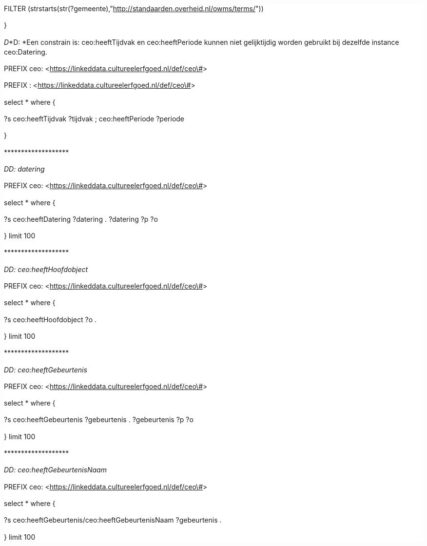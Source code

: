 FILTER (strstarts(str(?gemeente),"http://standaarden.overheid.nl/owms/terms/"))

}

*D*<span id="anchor-49"></span>*D: *Een constrain is: ceo:heeftTijdvak en ceo:heeftPeriode kunnen niet gelijktijdig worden gebruikt bij dezelfde instance ceo:Datering.

PREFIX ceo: &lt;https://linkeddata.cultureelerfgoed.nl/def/ceo\#&gt;

PREFIX : &lt;https://linkeddata.cultureelerfgoed.nl/def/ceo\#&gt;

select \* where {

 ?s ceo:heeftTijdvak ?tijdvak ; ceo:heeftPeriode ?periode

}

\*\*\*\*\*\*\*\*\*\*\*\*\*\*\*\*\*\*\*

*D*<span id="anchor-50"></span>*D: datering*

PREFIX ceo: &lt;https://linkeddata.cultureelerfgoed.nl/def/ceo\#&gt;

select \* where {

 ?s ceo:heeftDatering ?datering . ?datering ?p ?o

} limit 100

\*\*\*\*\*\*\*\*\*\*\*\*\*\*\*\*\*\*\*

*D*<span id="anchor-51"></span>*D: ceo:heeftHoofdobject*

PREFIX ceo: &lt;https://linkeddata.cultureelerfgoed.nl/def/ceo\#&gt;

select \* where {

 ?s ceo:heeftHoofdobject ?o .

} limit 100

\*\*\*\*\*\*\*\*\*\*\*\*\*\*\*\*\*\*\*

*D*<span id="anchor-52"></span>*D: ceo:heeftGebeurtenis*

PREFIX ceo: &lt;https://linkeddata.cultureelerfgoed.nl/def/ceo\#&gt;

select \* where {

 ?s ceo:heeftGebeurtenis ?gebeurtenis . ?gebeurtenis ?p ?o

} limit 100

\*\*\*\*\*\*\*\*\*\*\*\*\*\*\*\*\*\*\*

*D*<span id="anchor-53"></span>*D: ceo:heeftGebeurtenisNaam*

PREFIX ceo: &lt;https://linkeddata.cultureelerfgoed.nl/def/ceo\#&gt;

select \* where {

 ?s ceo:heeftGebeurtenis/ceo:heeftGebeurtenisNaam ?gebeurtenis .

} limit 100
